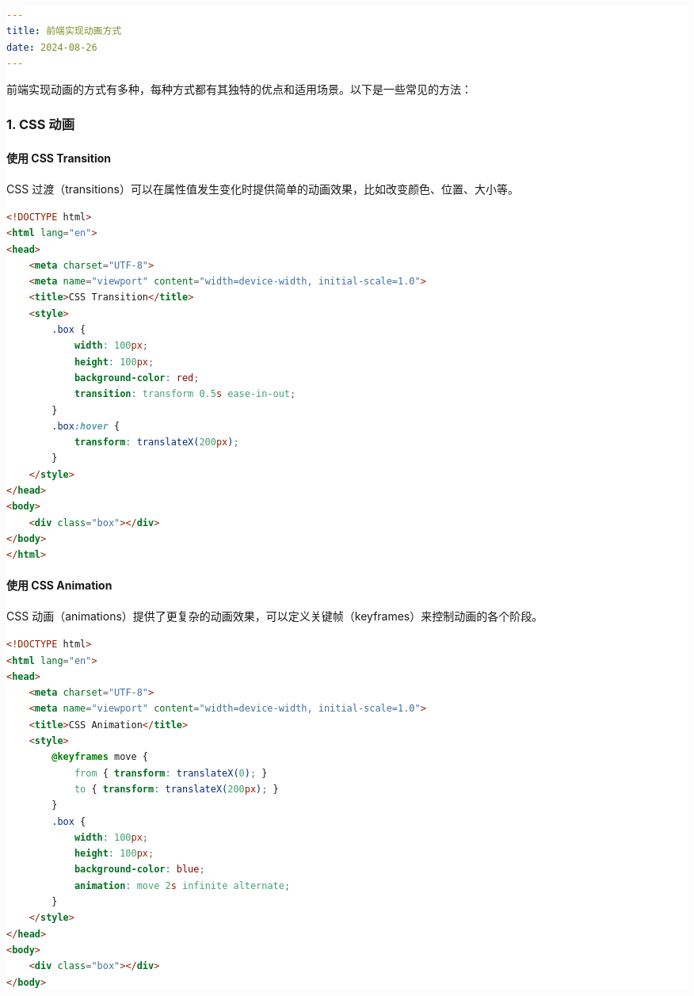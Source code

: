 ```yaml
---
title: 前端实现动画方式
date: 2024-08-26
---
```


前端实现动画的方式有多种，每种方式都有其独特的优点和适用场景。以下是一些常见的方法：

### 1. CSS 动画

#### 使用 CSS Transition
CSS 过渡（transitions）可以在属性值发生变化时提供简单的动画效果，比如改变颜色、位置、大小等。

```html
<!DOCTYPE html>
<html lang="en">
<head>
    <meta charset="UTF-8">
    <meta name="viewport" content="width=device-width, initial-scale=1.0">
    <title>CSS Transition</title>
    <style>
        .box {
            width: 100px;
            height: 100px;
            background-color: red;
            transition: transform 0.5s ease-in-out;
        }
        .box:hover {
            transform: translateX(200px);
        }
    </style>
</head>
<body>
    <div class="box"></div>
</body>
</html>
```

#### 使用 CSS Animation
CSS 动画（animations）提供了更复杂的动画效果，可以定义关键帧（keyframes）来控制动画的各个阶段。

```html
<!DOCTYPE html>
<html lang="en">
<head>
    <meta charset="UTF-8">
    <meta name="viewport" content="width=device-width, initial-scale=1.0">
    <title>CSS Animation</title>
    <style>
        @keyframes move {
            from { transform: translateX(0); }
            to { transform: translateX(200px); }
        }
        .box {
            width: 100px;
            height: 100px;
            background-color: blue;
            animation: move 2s infinite alternate;
        }
    </style>
</head>
<body>
    <div class="box"></div>
</body>
```
